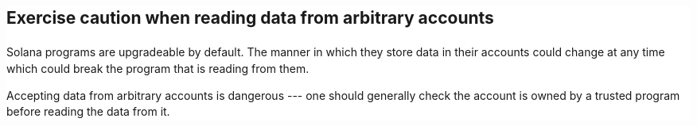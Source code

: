Exercise caution when reading data from arbitrary accounts
----------------------------------------------------------

Solana programs are upgradeable by default. The manner in which they store data in their accounts could change at any time which could break the program that is reading from them.

Accepting data from arbitrary accounts is dangerous --- one should generally check the account is owned by a trusted program before reading the data from it.